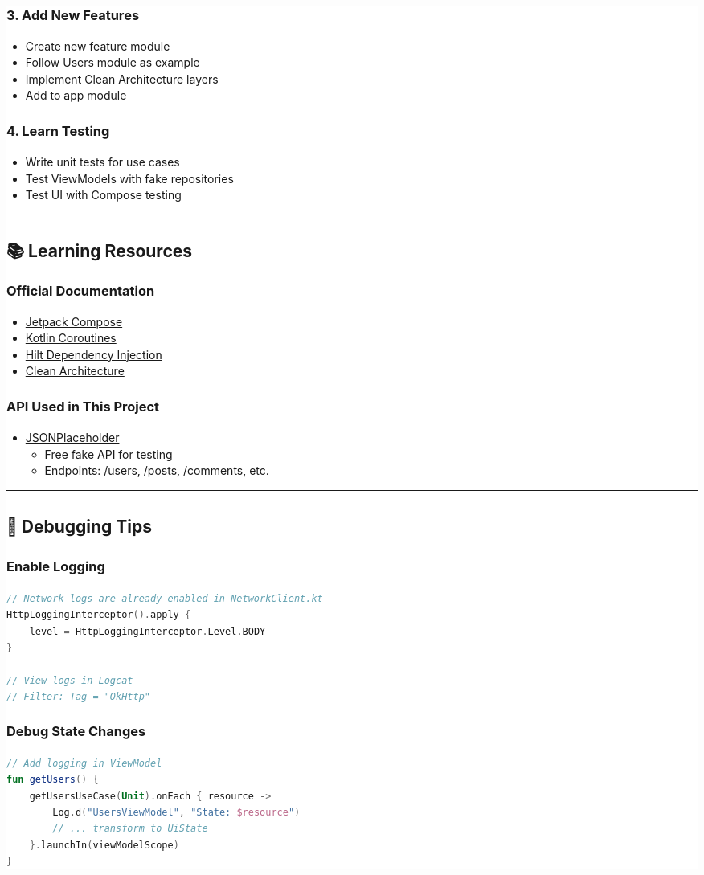 ### 3. Add New Features
- Create new feature module
- Follow Users module as example
- Implement Clean Architecture layers
- Add to app module

### 4. Learn Testing
- Write unit tests for use cases
- Test ViewModels with fake repositories
- Test UI with Compose testing

---

## 📚 Learning Resources

### Official Documentation
- [Jetpack Compose](https://developer.android.com/jetpack/compose)
- [Kotlin Coroutines](https://kotlinlang.org/docs/coroutines-overview.html)
- [Hilt Dependency Injection](https://developer.android.com/training/dependency-injection/hilt-android)
- [Clean Architecture](https://blog.cleancoder.com/uncle-bob/2012/08/13/the-clean-architecture.html)

### API Used in This Project
- [JSONPlaceholder](https://jsonplaceholder.typicode.com/)
  - Free fake API for testing
  - Endpoints: /users, /posts, /comments, etc.

---

## 🐛 Debugging Tips

### Enable Logging
```kotlin
// Network logs are already enabled in NetworkClient.kt
HttpLoggingInterceptor().apply {
    level = HttpLoggingInterceptor.Level.BODY
}

// View logs in Logcat
// Filter: Tag = "OkHttp"
```

### Debug State Changes
```kotlin
// Add logging in ViewModel
fun getUsers() {
    getUsersUseCase(Unit).onEach { resource ->
        Log.d("UsersViewModel", "State: $resource")
        // ... transform to UiState
    }.launchIn(viewModelScope)
}
```

